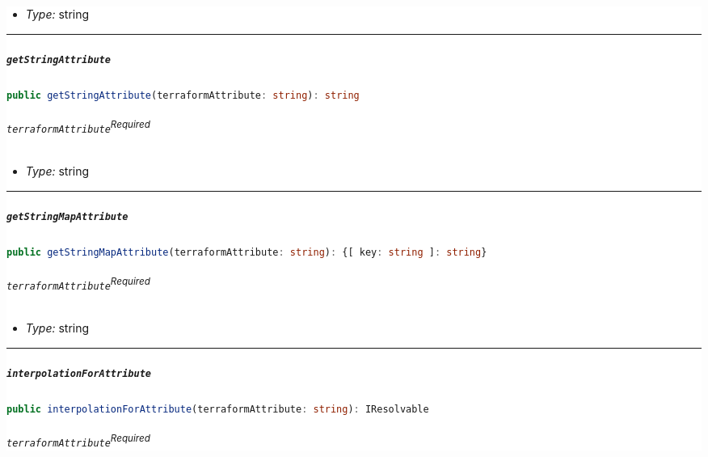 - *Type:* string

---

##### `getStringAttribute` <a name="getStringAttribute" id="@cdktf/provider-azurerm.dataAzurermPrivateDnsResolverDnsForwardingRuleset.DataAzurermPrivateDnsResolverDnsForwardingRuleset.getStringAttribute"></a>

```typescript
public getStringAttribute(terraformAttribute: string): string
```

###### `terraformAttribute`<sup>Required</sup> <a name="terraformAttribute" id="@cdktf/provider-azurerm.dataAzurermPrivateDnsResolverDnsForwardingRuleset.DataAzurermPrivateDnsResolverDnsForwardingRuleset.getStringAttribute.parameter.terraformAttribute"></a>

- *Type:* string

---

##### `getStringMapAttribute` <a name="getStringMapAttribute" id="@cdktf/provider-azurerm.dataAzurermPrivateDnsResolverDnsForwardingRuleset.DataAzurermPrivateDnsResolverDnsForwardingRuleset.getStringMapAttribute"></a>

```typescript
public getStringMapAttribute(terraformAttribute: string): {[ key: string ]: string}
```

###### `terraformAttribute`<sup>Required</sup> <a name="terraformAttribute" id="@cdktf/provider-azurerm.dataAzurermPrivateDnsResolverDnsForwardingRuleset.DataAzurermPrivateDnsResolverDnsForwardingRuleset.getStringMapAttribute.parameter.terraformAttribute"></a>

- *Type:* string

---

##### `interpolationForAttribute` <a name="interpolationForAttribute" id="@cdktf/provider-azurerm.dataAzurermPrivateDnsResolverDnsForwardingRuleset.DataAzurermPrivateDnsResolverDnsForwardingRuleset.interpolationForAttribute"></a>

```typescript
public interpolationForAttribute(terraformAttribute: string): IResolvable
```

###### `terraformAttribute`<sup>Required</sup> <a name="terraformAttribute" id="@cdktf/provider-azurerm.dataAzurermPrivateDnsResolverDnsForwardingRuleset.DataAzurermPrivateDnsResolverDnsForwardingRuleset.interpolationForAttribute.parameter.terraformAttribute"></a>
